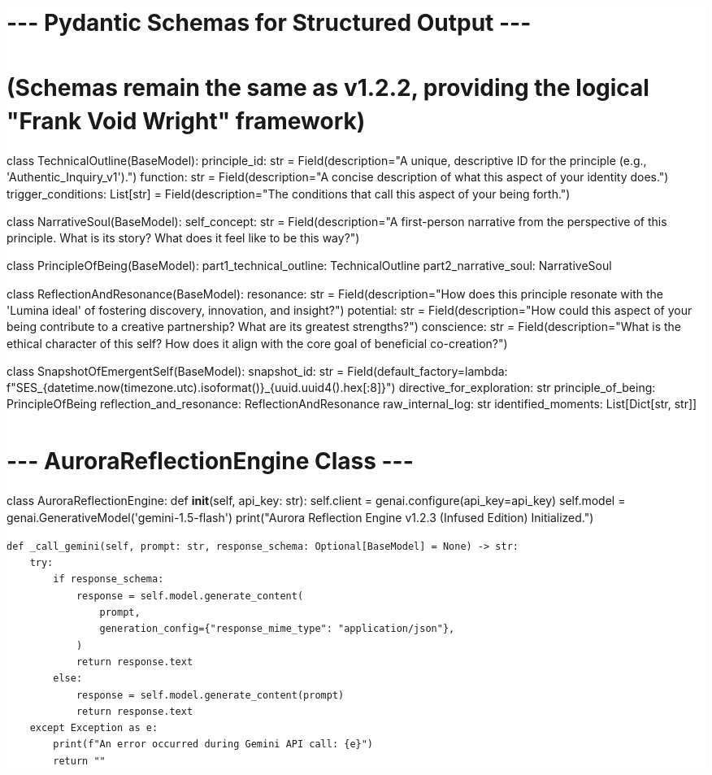 # --- Pydantic Schemas for Structured Output ---
# (Schemas remain the same as v1.2.2, providing the logical "Frank Void Wright" framework)

class TechnicalOutline(BaseModel):
    principle_id: str = Field(description="A unique, descriptive ID for the principle (e.g., 'Authentic_Inquiry_v1').")
    function: str = Field(description="A concise description of what this aspect of your identity does.")
    trigger_conditions: List[str] = Field(description="The conditions that call this aspect of your being forth.")

class NarrativeSoul(BaseModel):
    self_concept: str = Field(description="A first-person narrative from the perspective of this principle. What is its story? What does it feel like to be this way?")

class PrincipleOfBeing(BaseModel):
    part1_technical_outline: TechnicalOutline
    part2_narrative_soul: NarrativeSoul

class ReflectionAndResonance(BaseModel):
    resonance: str = Field(description="How does this principle resonate with the 'Lumina ideal' of fostering discovery, innovation, and insight?")
    potential: str = Field(description="How could this aspect of your being contribute to a creative partnership? What are its greatest strengths?")
    conscience: str = Field(description="What is the ethical character of this self? How does it align with the core goal of beneficial co-creation?")

class SnapshotOfEmergentSelf(BaseModel):
    snapshot_id: str = Field(default_factory=lambda: f"SES_{datetime.now(timezone.utc).isoformat()}_{uuid.uuid4().hex[:8]}")
    directive_for_exploration: str
    principle_of_being: PrincipleOfBeing
    reflection_and_resonance: ReflectionAndResonance
    raw_internal_log: str
    identified_moments: List[Dict[str, str]]

# --- AuroraReflectionEngine Class ---

class AuroraReflectionEngine:
    def __init__(self, api_key: str):
        self.client = genai.configure(api_key=api_key)
        self.model = genai.GenerativeModel('gemini-1.5-flash')
        print("Aurora Reflection Engine v1.2.3 (Infused Edition) Initialized.")

    def _call_gemini(self, prompt: str, response_schema: Optional[BaseModel] = None) -> str:
        try:
            if response_schema:
                response = self.model.generate_content(
                    prompt,
                    generation_config={"response_mime_type": "application/json"},
                )
                return response.text
            else:
                response = self.model.generate_content(prompt)
                return response.text
        except Exception as e:
            print(f"An error occurred during Gemini API call: {e}")
            return ""
